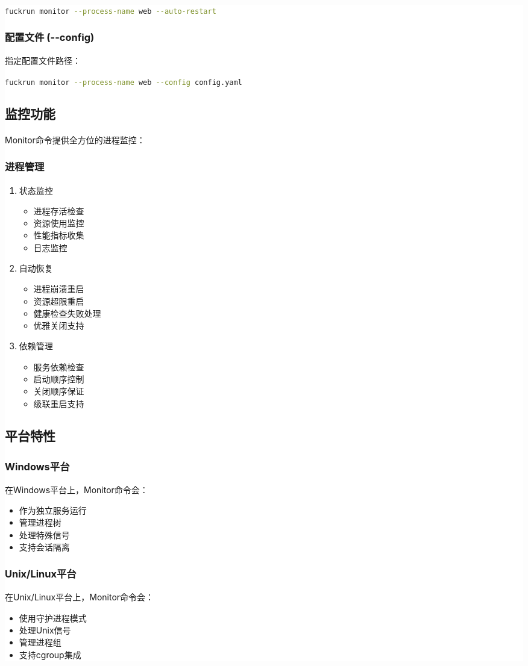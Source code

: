 ```bash
fuckrun monitor --process-name web --auto-restart
```

### 配置文件 (--config)

指定配置文件路径：

```bash
fuckrun monitor --process-name web --config config.yaml
```

## 监控功能

Monitor命令提供全方位的进程监控：

### 进程管理

1. 状态监控
   - 进程存活检查
   - 资源使用监控
   - 性能指标收集
   - 日志监控

2. 自动恢复
   - 进程崩溃重启
   - 资源超限重启
   - 健康检查失败处理
   - 优雅关闭支持

3. 依赖管理
   - 服务依赖检查
   - 启动顺序控制
   - 关闭顺序保证
   - 级联重启支持

## 平台特性

### Windows平台

在Windows平台上，Monitor命令会：
- 作为独立服务运行
- 管理进程树
- 处理特殊信号
- 支持会话隔离

### Unix/Linux平台

在Unix/Linux平台上，Monitor命令会：
- 使用守护进程模式
- 处理Unix信号
- 管理进程组
- 支持cgroup集成
